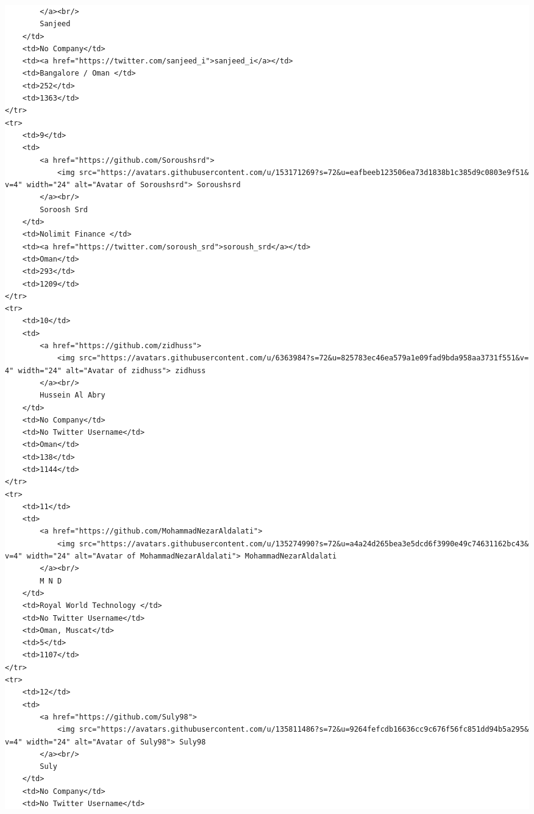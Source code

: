			</a><br/>
			Sanjeed
		</td>
		<td>No Company</td>
		<td><a href="https://twitter.com/sanjeed_i">sanjeed_i</a></td>
		<td>Bangalore / Oman </td>
		<td>252</td>
		<td>1363</td>
	</tr>
	<tr>
		<td>9</td>
		<td>
			<a href="https://github.com/Soroushsrd">
				<img src="https://avatars.githubusercontent.com/u/153171269?s=72&u=eafbeeb123506ea73d1838b1c385d9c0803e9f51&v=4" width="24" alt="Avatar of Soroushsrd"> Soroushsrd
			</a><br/>
			Soroosh Srd
		</td>
		<td>Nolimit Finance </td>
		<td><a href="https://twitter.com/soroush_srd">soroush_srd</a></td>
		<td>Oman</td>
		<td>293</td>
		<td>1209</td>
	</tr>
	<tr>
		<td>10</td>
		<td>
			<a href="https://github.com/zidhuss">
				<img src="https://avatars.githubusercontent.com/u/6363984?s=72&u=825783ec46ea579a1e09fad9bda958aa3731f551&v=4" width="24" alt="Avatar of zidhuss"> zidhuss
			</a><br/>
			Hussein Al Abry
		</td>
		<td>No Company</td>
		<td>No Twitter Username</td>
		<td>Oman</td>
		<td>138</td>
		<td>1144</td>
	</tr>
	<tr>
		<td>11</td>
		<td>
			<a href="https://github.com/MohammadNezarAldalati">
				<img src="https://avatars.githubusercontent.com/u/135274990?s=72&u=a4a24d265bea3e5dcd6f3990e49c74631162bc43&v=4" width="24" alt="Avatar of MohammadNezarAldalati"> MohammadNezarAldalati
			</a><br/>
			M N D
		</td>
		<td>Royal World Technology </td>
		<td>No Twitter Username</td>
		<td>Oman, Muscat</td>
		<td>5</td>
		<td>1107</td>
	</tr>
	<tr>
		<td>12</td>
		<td>
			<a href="https://github.com/Suly98">
				<img src="https://avatars.githubusercontent.com/u/135811486?s=72&u=9264fefcdb16636cc9c676f56fc851dd94b5a295&v=4" width="24" alt="Avatar of Suly98"> Suly98
			</a><br/>
			Suly 
		</td>
		<td>No Company</td>
		<td>No Twitter Username</td>